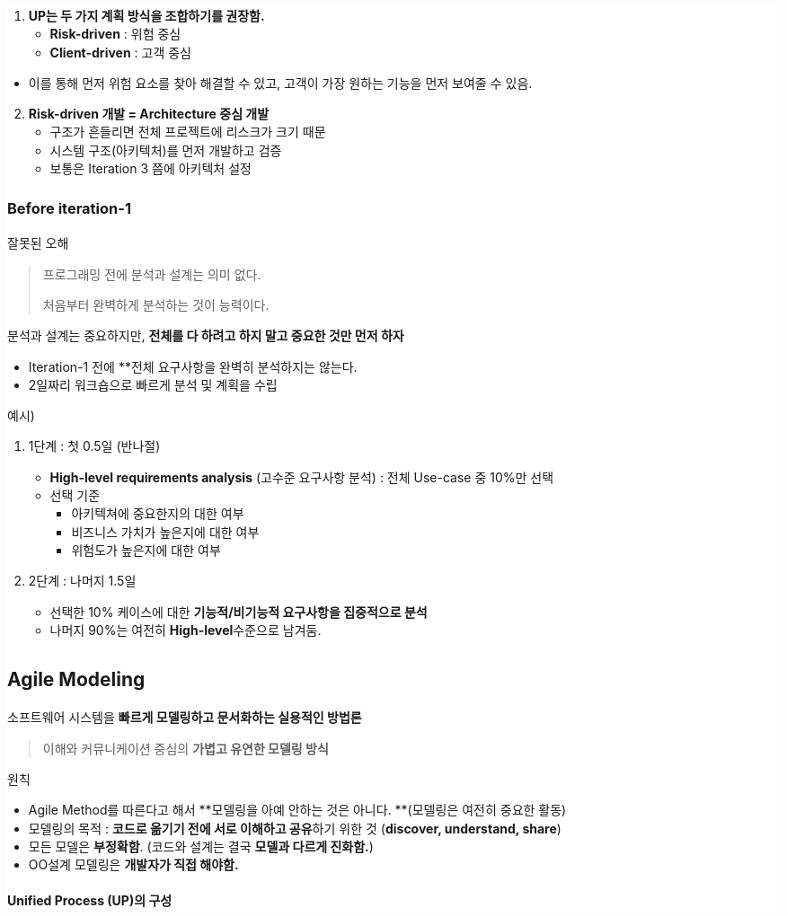 1. **UP는 두 가지 계획 방식을 조합하기를 권장함.**
   - **Risk-driven** : 위험 중심
   - **Client-driven** : 고객 중심 

- 이를 통해 먼저 위험 요소를 찾아 해결할 수 있고, 고객이 가장 원하는 기능을 먼저 보여줄 수 있음. 



2. **Risk-driven 개발 = Architecture 중심 개발**
   - 구조가 흔들리면 전체 프로젝트에 리스크가 크기 때문
   - 시스템 구조(아키텍처)를 먼저 개발하고 검증
   - 보통은 Iteration 3 쯤에 아키텍처 설정 



### Before iteration-1

잘못된 오해

> 프로그래밍 전에 분석과 설계는 의미 없다.
>
> 처음부터 완벽하게 분석하는 것이 능력이다. 

분석과 설계는 중요하지만, **전체를 다 하려고 하지 말고 중요한 것만 먼저 하자**



- Iteration-1 전에 **전체 요구사항을 완벽히 분석하지는 않는다. 
- 2일짜리 워크숍으로 빠르게 분석 및 계획을 수립

예시) 

1. 1단계 : 첫 0.5일 (반나절)
   - **High-level requirements analysis** (고수준 요구사항 분석) : 전체 Use-case 중 10%만 선택
   - 선택 기준
     - 아키텍쳐에 중요한지의 대한 여부
     - 비즈니스 가치가 높은지에 대한 여부
     - 위험도가 높은지에 대한 여부

2. 2단계 : 나머지 1.5일 
   - 선택한 10% 케이스에 대한 **기능적/비기능적 요구사항을 집중적으로 분석**
   - 나머지 90%는 여전히 **High-level**수준으로 남겨둠. 



## Agile Modeling

소프트웨어 시스템을 **빠르게 모델링하고 문서화하는 실용적인 방법론**

> 이해와 커뮤니케이션 중심의 **가볍고 유연한 모델링 방식**

원칙

- Agile Method를 따른다고 해서 **모델링을 아예 안하는 것은 아니다. **(모델링은 여전히 중요한 활동)
- 모델링의 목적 : **코드로 옮기기 전에 서로 이해하고 공유**하기 위한 것 (**discover, understand, share**)
- 모든 모델은 **부정확함**. (코드와 설계는 결국 **모델과 다르게 진화함.**)
- OO설계 모델링은 **개발자가 직접 해야함.**



#### Unified Process (UP)의 구성
